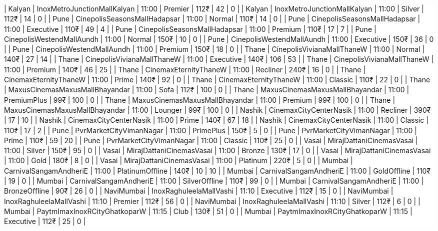 | Kalyan       | InoxMetroJunctionMallKalyan             | 11:00 | Premier         |  112₹ |       42 |      0 |
| Kalyan       | InoxMetroJunctionMallKalyan             | 11:00 | Silver          |  112₹ |       14 |      0 |
| Pune         | CinepolisSeasonsMallHadapsar            | 11:00 | Normal          |  110₹ |       14 |      0 |
| Pune         | CinepolisSeasonsMallHadapsar            | 11:00 | Executive       |  110₹ |       49 |      4 |
| Pune         | CinepolisSeasonsMallHadapsar            | 11:00 | Premium         |  110₹ |       17 |      7 |
| Pune         | CinepolisWestendMallAundh               | 11:00 | Normal          |  150₹ |       10 |      0 |
| Pune         | CinepolisWestendMallAundh               | 11:00 | Executive       |  150₹ |       36 |      0 |
| Pune         | CinepolisWestendMallAundh               | 11:00 | Premium         |  150₹ |       18 |      0 |
| Thane        | CinepolisVivianaMallThaneW              | 11:00 | Normal          |  140₹ |       27 |     14 |
| Thane        | CinepolisVivianaMallThaneW              | 11:00 | Executive       |  140₹ |      106 |     53 |
| Thane        | CinepolisVivianaMallThaneW              | 11:00 | Premium         |  140₹ |       46 |     25 |
| Thane        | CinemaxEternityThaneW                   | 11:00 | Recliner        |  240₹ |       16 |      0 |
| Thane        | CinemaxEternityThaneW                   | 11:00 | Prime           |  140₹ |       92 |      0 |
| Thane        | CinemaxEternityThaneW                   | 11:00 | Classic         |  110₹ |       22 |      0 |
| Thane        | MaxusCinemasMaxusMallBhayandar          | 11:00 | Sofa            |  112₹ |      100 |      0 |
| Thane        | MaxusCinemasMaxusMallBhayandar          | 11:00 | PremiumPlus     |   99₹ |      100 |      0 |
| Thane        | MaxusCinemasMaxusMallBhayandar          | 11:00 | Premium         |   99₹ |      100 |      0 |
| Thane        | MaxusCinemasMaxusMallBhayandar          | 11:00 | Lounger         |   99₹ |      100 |      0 |
| Nashik       | CinemaxCityCenterNasik                  | 11:00 | Recliner        |  390₹ |       17 |     10 |
| Nashik       | CinemaxCityCenterNasik                  | 11:00 | Prime           |  140₹ |       67 |     18 |
| Nashik       | CinemaxCityCenterNasik                  | 11:00 | Classic         |  110₹ |       17 |      2 |
| Pune         | PvrMarketCityVimanNagar                 | 11:00 | PrimePlus       |  150₹ |        5 |      0 |
| Pune         | PvrMarketCityVimanNagar                 | 11:00 | Prime           |  110₹ |       59 |     20 |
| Pune         | PvrMarketCityVimanNagar                 | 11:00 | Classic         |  110₹ |       25 |      0 |
| Vasai        | MirajDattaniCinemasVasai                | 11:00 | Silver          |  150₹ |       95 |      0 |
| Vasai        | MirajDattaniCinemasVasai                | 11:00 | Bronze          |  130₹ |       17 |      0 |
| Vasai        | MirajDattaniCinemasVasai                | 11:00 | Gold            |  180₹ |        8 |      0 |
| Vasai        | MirajDattaniCinemasVasai                | 11:00 | Platinum        |  220₹ |        5 |      0 |
| Mumbai       | CarnivalSangamAndheriE                  | 11:00 | PlatinumOffline |  140₹ |       10 |     10 |
| Mumbai       | CarnivalSangamAndheriE                  | 11:00 | GoldOffline     |  110₹ |       19 |      0 |
| Mumbai       | CarnivalSangamAndheriE                  | 11:00 | SilverOffline   |  110₹ |       99 |      0 |
| Mumbai       | CarnivalSangamAndheriE                  | 11:00 | BronzeOffline   |   90₹ |       26 |      0 |
| NaviMumbai   | InoxRaghuleelaMallVashi                 | 11:10 | Executive       |  112₹ |       15 |      0 |
| NaviMumbai   | InoxRaghuleelaMallVashi                 | 11:10 | Premier         |  112₹ |       56 |      0 |
| NaviMumbai   | InoxRaghuleelaMallVashi                 | 11:10 | Silver          |  112₹ |        6 |      0 |
| Mumbai       | PaytmImaxInoxRCityGhatkoparW            | 11:15 | Club            |  130₹ |       51 |      0 |
| Mumbai       | PaytmImaxInoxRCityGhatkoparW            | 11:15 | Executive       |  112₹ |       25 |      0 |